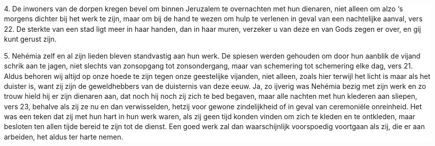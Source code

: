 4\. De inwoners van de dorpen kregen bevel om binnen Jeruzalem te overnachten met hun dienaren, niet alleen om alzo ‘s morgens dichter bij het werk te zijn, maar om bij de hand te wezen om hulp te verlenen in geval van een nachtelijke aanval, vers 22. De sterkte van een stad ligt meer in haar handen, dan in haar muren, verzeker u van deze en van Gods zegen er over, en gij kunt gerust zijn.

5\. Nehémia zelf en al zijn lieden bleven standvastig aan hun werk. De spiesen werden gehouden om door hun aanblik de vijand schrik aan te jagen, niet slechts van zonsopgang tot zonsondergang, maar van schemering tot schemering elke dag, vers 21. Aldus behoren wij altijd op onze hoede te zijn tegen onze geestelijke vijanden, niet alleen, zoals hier terwijl het licht is maar als het duister is, want zij zijn de geweldhebbers van de duisternis van deze eeuw. Ja, zo ijverig was Nehémia bezig met zijn werk en zo trouw hield hij er zijn dienaren aan, dat noch hij noch zij zich te bed begaven, maar alle nachten met hun klederen aan sliepen, vers 23, behalve als zij ze nu en dan verwisselden, hetzij voor gewone zindelijkheid of in geval van ceremoniële onreinheid. Het was een teken dat zij met hun hart in hun werk waren, als zij geen tijd konden vinden om zich te kleden en te ontkleden, maar besloten ten allen tijde bereid te zijn tot de dienst. Een goed werk zal dan waarschijnlijk voorspoedig voortgaan als zij, die er aan arbeiden, het aldus ter harte nemen.

 
